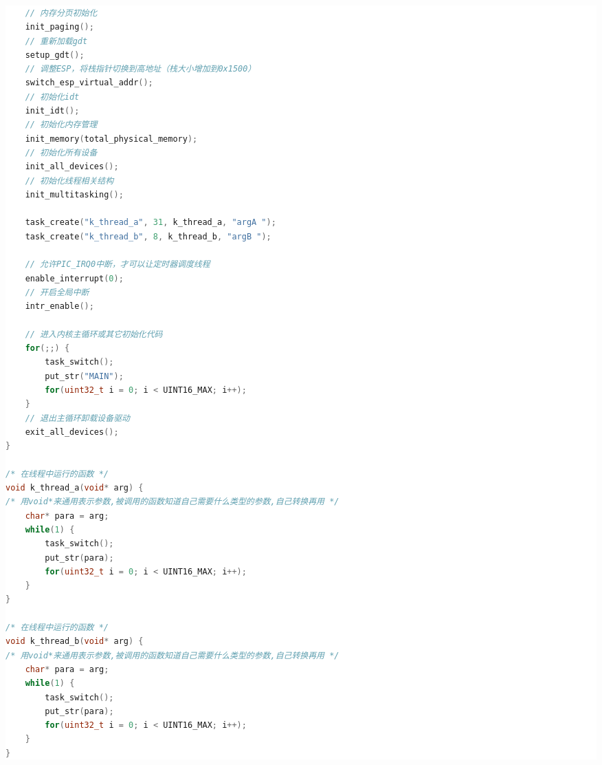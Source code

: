 ```c
    // 内存分页初始化
    init_paging();
    // 重新加载gdt
    setup_gdt();
    // 调整ESP，将栈指针切换到高地址（栈大小增加到0x1500）
    switch_esp_virtual_addr();
    // 初始化idt
    init_idt();
    // 初始化内存管理
    init_memory(total_physical_memory);
    // 初始化所有设备
    init_all_devices();
    // 初始化线程相关结构
    init_multitasking();

    task_create("k_thread_a", 31, k_thread_a, "argA ");
    task_create("k_thread_b", 8, k_thread_b, "argB ");

    // 允许PIC_IRQ0中断，才可以让定时器调度线程
    enable_interrupt(0);
    // 开启全局中断
    intr_enable();

    // 进入内核主循环或其它初始化代码
    for(;;) {
        task_switch();
        put_str("MAIN");
        for(uint32_t i = 0; i < UINT16_MAX; i++);
    }
    // 退出主循环卸载设备驱动
    exit_all_devices();
}

/* 在线程中运行的函数 */
void k_thread_a(void* arg) {
/* 用void*来通用表示参数,被调用的函数知道自己需要什么类型的参数,自己转换再用 */
    char* para = arg;
    while(1) {
        task_switch();
        put_str(para);
        for(uint32_t i = 0; i < UINT16_MAX; i++);
    }
}

/* 在线程中运行的函数 */
void k_thread_b(void* arg) {
/* 用void*来通用表示参数,被调用的函数知道自己需要什么类型的参数,自己转换再用 */
    char* para = arg;
    while(1) {
        task_switch();
        put_str(para);
        for(uint32_t i = 0; i < UINT16_MAX; i++);
    }
}

```
